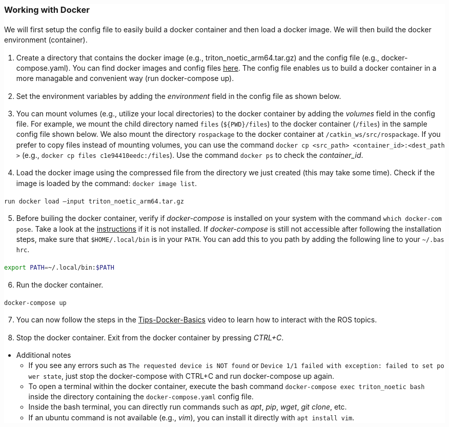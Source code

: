 ### Working with Docker

  We will first setup the config file to easily build a docker container and then load a docker image. We will then build the docker environment (container).

  1. Create a directory that contains the docker image (e.g., triton_noetic_arm64.tar.gz) and the config file (e.g., docker-compose.yaml). You can find docker images and config files [here](https://umass-my.sharepoint.com/:f:/r/personal/hochulhwang_umass_edu/Documents/Triton/Software/Docker/Docker-Images?csf=1&web=1&e=oI6T1U). The config file enables us to build a docker container in a more managable and convenient way (run docker-compose up).
  
  2. Set the environment variables by adding the *environment* field in the config file as shown below. 

  3. You can mount volumes (e.g., utilize your local directories) to the docker container by adding the *volumes* field in the config file. For example, we mount the child directory named `files` (`${PWD}/files`) to the docker container (`/files`) in the sample config file shown below. We also mount the directory `rospackage` to the docker container at `/catkin_ws/src/rospackage`. ​If you prefer to copy files instead of mounting volumes, you can use the command `docker cp <src_path> <container_id>:<dest_path>` (e.g., `docker cp files c1e94410eedc:/files`). Use the command `docker ps` to check the *container_id*. ​

  4. Load the docker image using the compressed file from the directory we just created (this may take some time). Check if the image is loaded by the command: `docker image list`.
  ``` bash
  run docker load –input triton_noetic_arm64.tar.gz
  ```  

  5. Before builing the docker container, verify if *docker-compose* is installed on your system with the command `which docker-compose`. Take a look at the [instructions](https://collabnix.com/running-docker-compose-on-nvidia-jetson-nano-in-5-minutes/) if it is not installed. If *docker-compose* is still not accessible after following the installation steps, make sure that `$HOME/.local/bin` is in your `PATH`. You can add this to you path by adding the following line to your `~/.bashrc`.
  ``` bash
  export PATH=~/.local/bin:$PATH
  ```

  6. Run the docker container. 
  ``` bash
  docker-compose up
  ```

  7. You can now follow the steps in the [Tips-Docker-Basics](https://umass-my.sharepoint.com/:v:/r/personal/hochulhwang_umass_edu/Documents/Triton/Software/Docker/Materials/Tips-Docker-Basics.mp4?csf=1&web=1&e=FRZ69b) video to learn how to interact with the ROS topics.

  8. Stop the docker container.
  Exit from the docker container by pressing *CTRL+C*.

  * Additional notes
    * If you see any errors such as `The requested device is NOT found` or `Device 1/1 failed with exception: failed to set power state`, just stop the docker-compose with CTRL+C and run docker-compose up again​.
    * To open a terminal within the docker container, execute the bash command `docker-compose exec triton_noetic bash` inside the directory containing the `docker-compose.yaml` config file​.
    * Inside the bash terminal, you can directly run commands such as *apt*, *pip*, *wget*, *git clone*, etc. ​
    * If an ubuntu command is not available (e.g., *vim*), you can install it directly with `apt install vim`. ​
​
</p>
